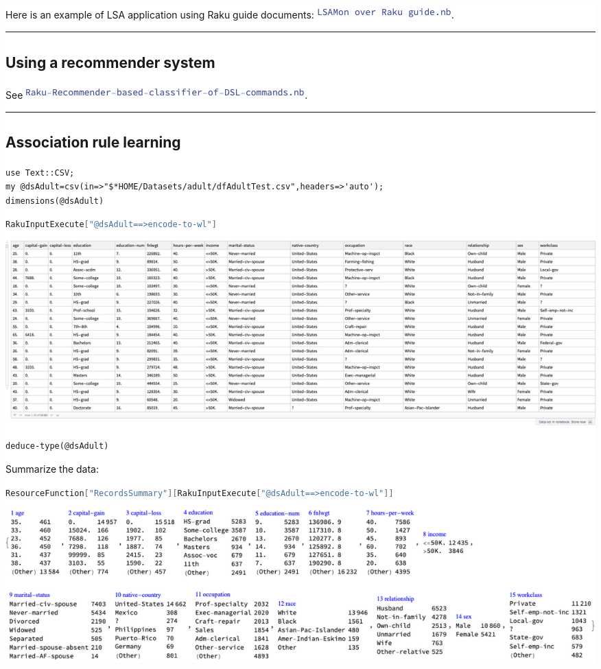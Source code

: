 Here is an example of LSA application using Raku guide documents: ![0d4d3a49tbngj](./Diagrams/0d4d3a49tbngj.png).

---

## Using a recommender system

See ![12pnx62lylcpl](./Diagrams/12pnx62lylcpl.png).

---

## Association rule learning

```{perl6, eval=TRUE}
use Text::CSV;
my @dsAdult=csv(in=>"$*HOME/Datasets/adult/dfAdultTest.csv",headers=>'auto');
dimensions(@dsAdult)
```

```mathematica
RakuInputExecute["@dsAdult==>encode-to-wl"]
```

![1s1bu7hau2cvq](./Diagrams/1s1bu7hau2cvq.png)

```{perl6, eval=TRUE}
deduce-type(@dsAdult)
```

Summarize the data:

```mathematica
ResourceFunction["RecordsSummary"][RakuInputExecute["@dsAdult==>encode-to-wl"]]
```

![1ekw1q50j9ycx](./Diagrams/1ekw1q50j9ycx.png)
